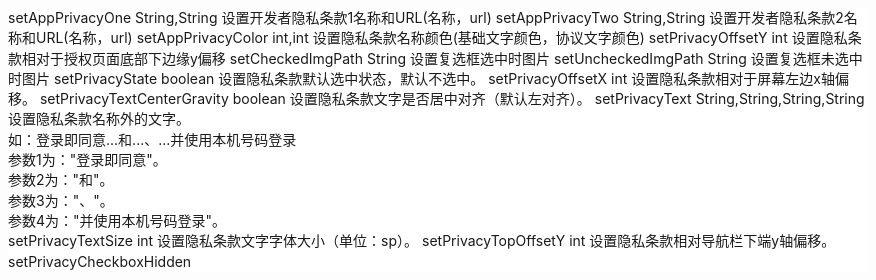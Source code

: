 <tbody>
<tr>
<td align="center">setAppPrivacyOne</td>
<td align="center">String,String</td>
<td align="left">设置开发者隐私条款1名称和URL(名称，url)</td>
</tr>
<tr>
<td align="center">setAppPrivacyTwo</td>
<td align="center">String,String</td>
<td align="left">设置开发者隐私条款2名称和URL(名称，url)</td>
</tr>
<tr>
<td align="center">setAppPrivacyColor</td>
<td align="center">int,int</td>
<td align="left">设置隐私条款名称颜色(基础文字颜色，协议文字颜色)</td>
</tr>
<tr>
<td align="center">setPrivacyOffsetY</td>
<td align="center">int</td>
<td align="left">设置隐私条款相对于授权页面底部下边缘y偏移</td>
</tr>
<tr>
<td align="center">setCheckedImgPath</td>
<td align="center">String</td>
<td align="left">设置复选框选中时图片</td>
</tr>
<tr>
<td align="center">setUncheckedImgPath</td>
<td align="center">String</td>
<td align="left">设置复选框未选中时图片</td>
</tr>
<tr>
<td align="center">setPrivacyState</td>
<td align="center">boolean</td>
<td align="left">设置隐私条款默认选中状态，默认不选中。</td>
</tr>
<tr>
<td align="center">setPrivacyOffsetX</td>
<td align="center">int</td>
<td align="left">设置隐私条款相对于屏幕左边x轴偏移。</td>
</tr>
<tr>
<td align="center">setPrivacyTextCenterGravity</td>
<td align="center">boolean</td>
<td align="left">设置隐私条款文字是否居中对齐（默认左对齐）。</td>
</tr>
<tr>
<td align="center">setPrivacyText</td>
<td align="center">String,String,String,String</td>
<td align="left">设置隐私条款名称外的文字。<br>如：登录即同意...和...、...并使用本机号码登录<br>参数1为："登录即同意"。<br>参数2为："和"。<br>参数3为："、"。<br>参数4为："并使用本机号码登录"。<br></td>
</tr>
<tr>
<td align="center">setPrivacyTextSize</td>
<td align="center">int</td>
<td align="left">设置隐私条款文字字体大小（单位：sp）。</td>
</tr>
<tr>
<td align="center">setPrivacyTopOffsetY</td>
<td align="center">int</td>
<td align="left">设置隐私条款相对导航栏下端y轴偏移。</td>
</tr>
<tr>
<td align="center">setPrivacyCheckboxHidden</td>